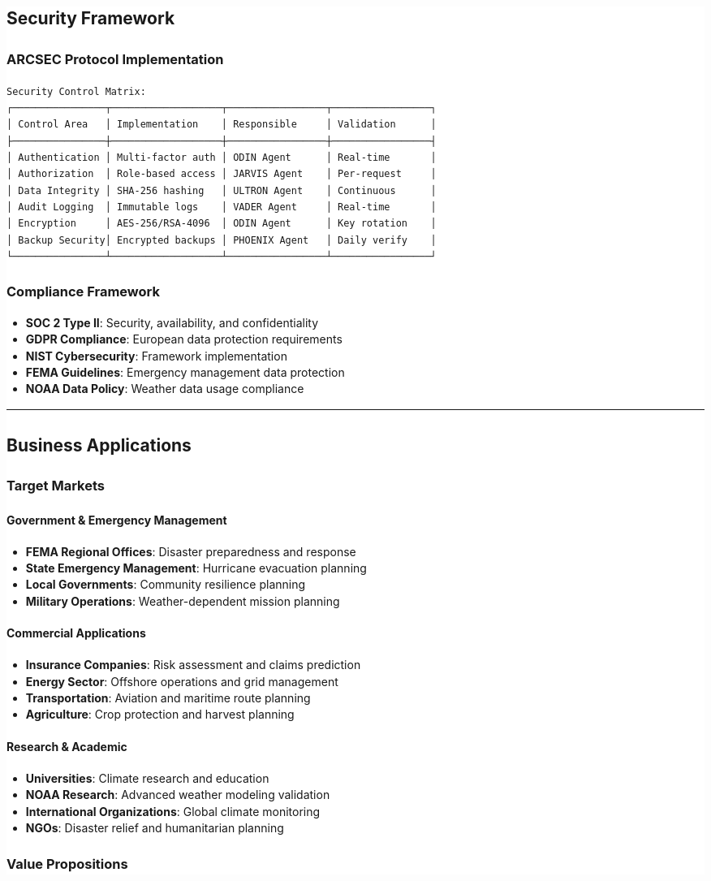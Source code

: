 
## Security Framework

### ARCSEC Protocol Implementation

```
Security Control Matrix:
┌────────────────┬───────────────────┬─────────────────┬─────────────────┐
│ Control Area   │ Implementation    │ Responsible     │ Validation      │
├────────────────┼───────────────────┼─────────────────┼─────────────────┤
│ Authentication │ Multi-factor auth │ ODIN Agent      │ Real-time       │
│ Authorization  │ Role-based access │ JARVIS Agent    │ Per-request     │
│ Data Integrity │ SHA-256 hashing   │ ULTRON Agent    │ Continuous      │
│ Audit Logging  │ Immutable logs    │ VADER Agent     │ Real-time       │
│ Encryption     │ AES-256/RSA-4096  │ ODIN Agent      │ Key rotation    │
│ Backup Security│ Encrypted backups │ PHOENIX Agent   │ Daily verify    │
└────────────────┴───────────────────┴─────────────────┴─────────────────┘
```

### Compliance Framework
- **SOC 2 Type II**: Security, availability, and confidentiality
- **GDPR Compliance**: European data protection requirements
- **NIST Cybersecurity**: Framework implementation
- **FEMA Guidelines**: Emergency management data protection
- **NOAA Data Policy**: Weather data usage compliance

---

## Business Applications

### Target Markets

#### Government & Emergency Management
- **FEMA Regional Offices**: Disaster preparedness and response
- **State Emergency Management**: Hurricane evacuation planning
- **Local Governments**: Community resilience planning
- **Military Operations**: Weather-dependent mission planning

#### Commercial Applications
- **Insurance Companies**: Risk assessment and claims prediction
- **Energy Sector**: Offshore operations and grid management
- **Transportation**: Aviation and maritime route planning
- **Agriculture**: Crop protection and harvest planning

#### Research & Academic
- **Universities**: Climate research and education
- **NOAA Research**: Advanced weather modeling validation
- **International Organizations**: Global climate monitoring
- **NGOs**: Disaster relief and humanitarian planning

### Value Propositions
